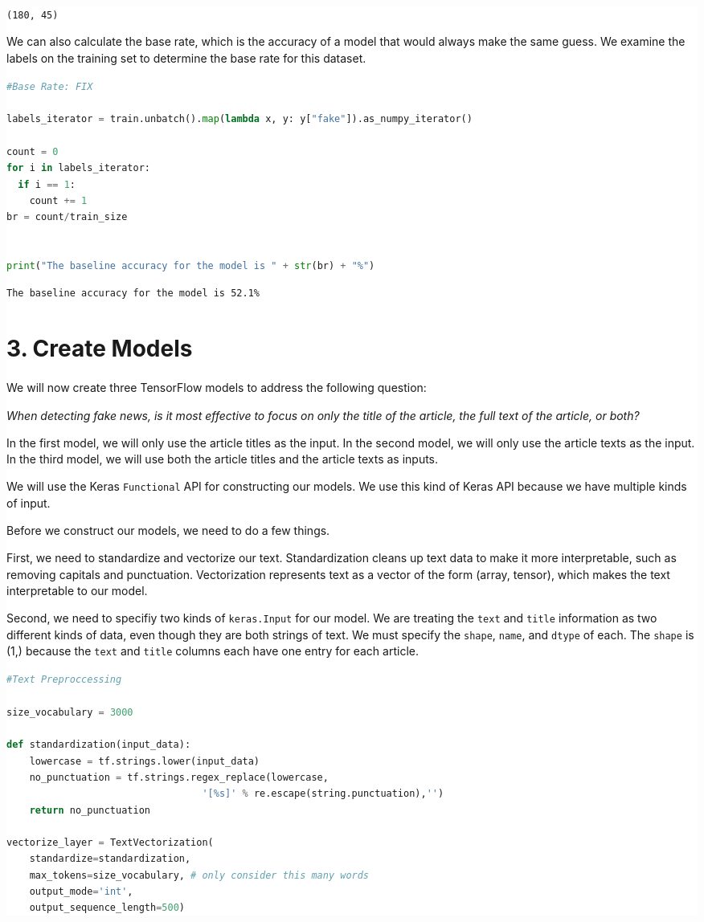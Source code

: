 
    (180, 45)



We can also calculate the base rate, which is the accuracy of a model that would always make the same guess. We examine the labels on the training set to determine the base rate for this dataset.


```python
#Base Rate: FIX

labels_iterator = train.unbatch().map(lambda x, y: y["fake"]).as_numpy_iterator()

count = 0
for i in labels_iterator:
  if i == 1:
    count += 1
br = count/train_size


print("The baseline accuracy for the model is " + str(br) + "%")
```

    The baseline accuracy for the model is 52.1%


# 3. Create Models

We will now create three TensorFlow models to address the following question:

*When detecting fake news, is it most effective to focus on only the title of the article, the full text of the article, or both?*

In the first model, we will only use the article titles as the input. In the second model, we will only use the article texts as the input. In the third model, we will use both the article titles and the article texts as inputs.

We will use the Keras `Functional` API for constructing our models. We use this kind of Keras API because we have multiple kinds of input.

Before we construct our models, we need to do a few things. 

First, we need to standardize and vectorize our text. Standardization cleans up text data to make it more interpretable, such as removing capitals and punctuation. Vectorization represents text as a vector of the form (array, tensor), which makes the text interpretable to our model. 

Second, we need to specifiy two kinds of `keras.Input` for our model. We are treating the `text` and `title` information as two different kinds of data, even though they are both strings of text. We must specify the `shape`, `name`, and `dtype` of each. The `shape` is (1,) because the `text` and `title` columns each have one entry for each article. 


```python
#Text Preproccessing

size_vocabulary = 3000

def standardization(input_data):
    lowercase = tf.strings.lower(input_data)
    no_punctuation = tf.strings.regex_replace(lowercase,
                                  '[%s]' % re.escape(string.punctuation),'')
    return no_punctuation 

vectorize_layer = TextVectorization(
    standardize=standardization,
    max_tokens=size_vocabulary, # only consider this many words
    output_mode='int',
    output_sequence_length=500) 
```

